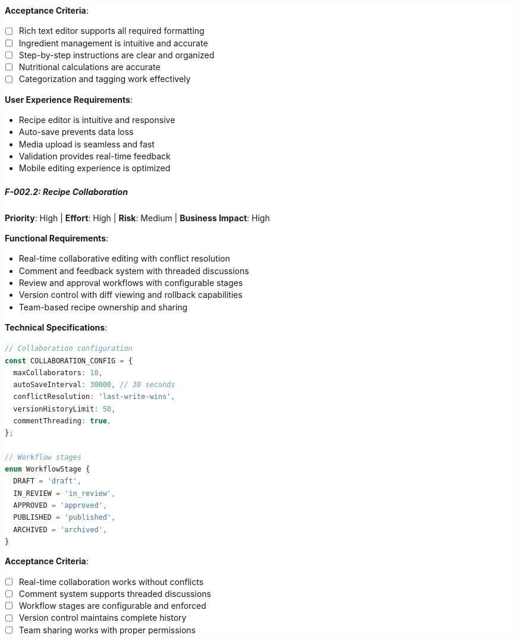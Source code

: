 **Acceptance Criteria**:

- [ ] Rich text editor supports all required formatting
- [ ] Ingredient management is intuitive and accurate
- [ ] Step-by-step instructions are clear and organized
- [ ] Nutritional calculations are accurate
- [ ] Categorization and tagging work effectively

**User Experience Requirements**:

- Recipe editor is intuitive and responsive
- Auto-save prevents data loss
- Media upload is seamless and fast
- Validation provides real-time feedback
- Mobile editing experience is optimized

##### **F-002.2: Recipe Collaboration**

**Priority**: High | **Effort**: High | **Risk**: Medium | **Business Impact**: High

**Functional Requirements**:

- Real-time collaborative editing with conflict resolution
- Comment and feedback system with threaded discussions
- Review and approval workflows with configurable stages
- Version control with diff viewing and rollback capabilities
- Team-based recipe ownership and sharing

**Technical Specifications**:

```typescript
// Collaboration configuration
const COLLABORATION_CONFIG = {
  maxCollaborators: 10,
  autoSaveInterval: 30000, // 30 seconds
  conflictResolution: 'last-write-wins',
  versionHistoryLimit: 50,
  commentThreading: true,
};

// Workflow stages
enum WorkflowStage {
  DRAFT = 'draft',
  IN_REVIEW = 'in_review',
  APPROVED = 'approved',
  PUBLISHED = 'published',
  ARCHIVED = 'archived',
}
```

**Acceptance Criteria**:

- [ ] Real-time collaboration works without conflicts
- [ ] Comment system supports threaded discussions
- [ ] Workflow stages are configurable and enforced
- [ ] Version control maintains complete history
- [ ] Team sharing works with proper permissions

